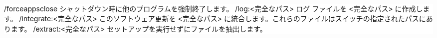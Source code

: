 </td>
</tr>
<tr>
<td style="border:1px solid black;">
</td>
<td style="border:1px solid black;">
</td>
</tr>
<tr class="alternateRow">
<td style="border:1px solid black;">
/forceappsclose
</td>
<td style="border:1px solid black;">
シャットダウン時に他のプログラムを強制終了します。

</td>
</tr>
<tr>
<td style="border:1px solid black;">
</td>
<td style="border:1px solid black;">
</td>
</tr>
<tr class="alternateRow">
<td style="border:1px solid black;">
/log:&lt;完全なパス&gt;
</td>
<td style="border:1px solid black;">
ログ ファイルを &lt;完全なパス&gt; に作成します。

</td>
</tr>
<tr>
<td style="border:1px solid black;">
</td>
<td style="border:1px solid black;">
</td>
</tr>
<tr class="alternateRow">
<td style="border:1px solid black;">
/integrate:&lt;完全なパス&gt;
</td>
<td style="border:1px solid black;">
このソフトウェア更新を &lt;完全なパス&gt; に統合します。これらのファイルはスイッチの指定されたパスにあります。

</td>
</tr>
<tr>
<td style="border:1px solid black;">
</td>
<td style="border:1px solid black;">
</td>
</tr>
<tr class="alternateRow">
<td style="border:1px solid black;">
/extract:&lt;完全なパス&gt;
</td>
<td style="border:1px solid black;">
セットアップを実行せずにファイルを抽出します。
